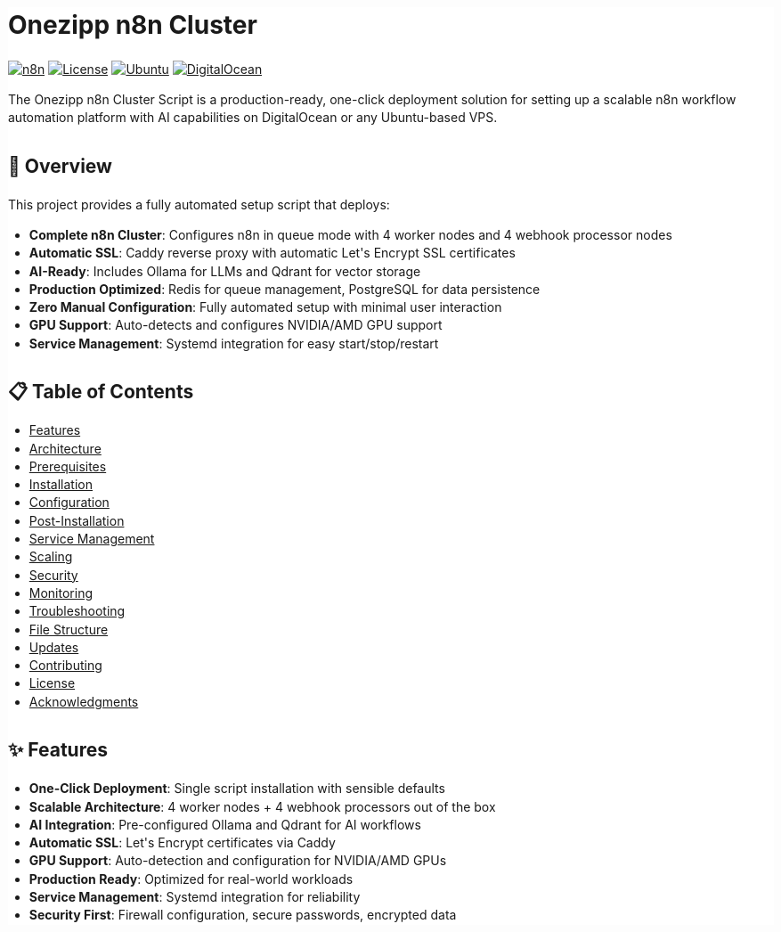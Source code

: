 # Onezipp n8n Cluster

[![n8n](https://img.shields.io/badge/n8n-workflow%20automation-orange)](https://n8n.io)
[![License](https://img.shields.io/badge/license-MIT-blue.svg)](LICENSE)
[![Ubuntu](https://img.shields.io/badge/ubuntu-20.04%2B-E95420)](https://ubuntu.com/)
[![DigitalOcean](https://img.shields.io/badge/digitalocean-ready-0080FF)](https://www.digitalocean.com/)

The Onezipp n8n Cluster Script is a production-ready, one-click deployment solution for setting up a scalable n8n workflow automation platform with AI capabilities on DigitalOcean or any Ubuntu-based VPS.

## 🚀 Overview

This project provides a fully automated setup script that deploys:

- **Complete n8n Cluster**: Configures n8n in queue mode with 4 worker nodes and 4 webhook processor nodes
- **Automatic SSL**: Caddy reverse proxy with automatic Let's Encrypt SSL certificates
- **AI-Ready**: Includes Ollama for LLMs and Qdrant for vector storage
- **Production Optimized**: Redis for queue management, PostgreSQL for data persistence
- **Zero Manual Configuration**: Fully automated setup with minimal user interaction
- **GPU Support**: Auto-detects and configures NVIDIA/AMD GPU support
- **Service Management**: Systemd integration for easy start/stop/restart

## 📋 Table of Contents

- [Features](#-features)
- [Architecture](#-architecture)
- [Prerequisites](#-prerequisites)
- [Installation](#-installation)
- [Configuration](#-configuration)
- [Post-Installation](#-post-installation)
- [Service Management](#-service-management)
- [Scaling](#-scaling)
- [Security](#-security)
- [Monitoring](#-monitoring)
- [Troubleshooting](#-troubleshooting)
- [File Structure](#-file-structure)
- [Updates](#-updates)
- [Contributing](#-contributing)
- [License](#-license)
- [Acknowledgments](#-acknowledgments)

## ✨ Features

- **One-Click Deployment**: Single script installation with sensible defaults
- **Scalable Architecture**: 4 worker nodes + 4 webhook processors out of the box
- **AI Integration**: Pre-configured Ollama and Qdrant for AI workflows
- **Automatic SSL**: Let's Encrypt certificates via Caddy
- **GPU Support**: Auto-detection and configuration for NVIDIA/AMD GPUs
- **Production Ready**: Optimized for real-world workloads
- **Service Management**: Systemd integration for reliability
- **Security First**: Firewall configuration, secure passwords, encrypted data
